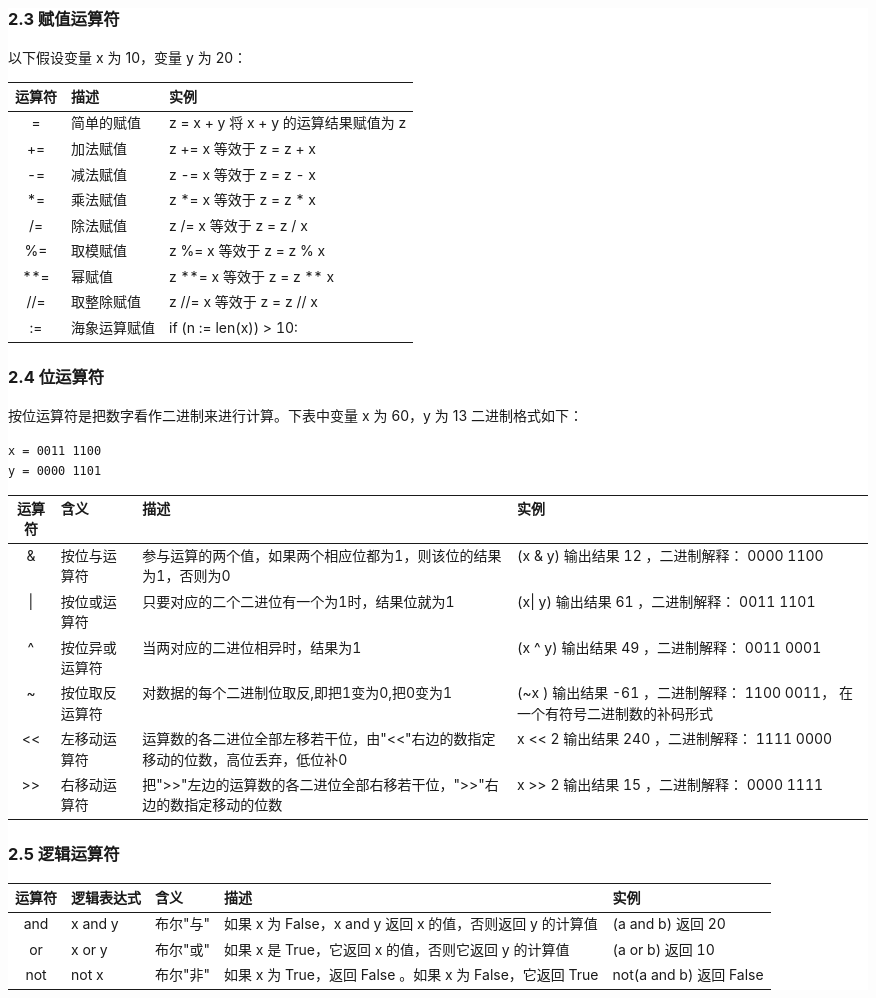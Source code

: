 ### 2.3 赋值运算符

以下假设变量 x 为 10，变量 y 为 20：

| 运算符 | 描述         | 实例                                  |
| :----: | :----------- | :------------------------------------ |
|   =   | 简单的赋值   | z = x + y 将 x + y 的运算结果赋值为 z |
|   +=   | 加法赋值     | z += x 等效于 z = z + x               |
|   -=   | 减法赋值     | z -= x 等效于 z = z - x               |
|   *=   | 乘法赋值     | z *= x 等效于 z = z * x               |
|   /=   | 除法赋值     | z /= x 等效于 z = z / x               |
|   %=   | 取模赋值     | z %= x 等效于 z = z % x               |
|  **=  | 幂赋值       | z **= x 等效于 z = z ** x             |
|  //=  | 取整除赋值   | z //= x 等效于 z = z // x             |
|   :=   | 海象运算赋值 | if (n := len(x)) > 10:                |

### 2.4 位运算符

按位运算符是把数字看作二进制来进行计算。下表中变量 x 为 60，y 为 13 二进制格式如下：

```
x = 0011 1100
y = 0000 1101
```

| 运算符 | 含义           | 描述                                                                            | 实例                                                                         |
| :----: | :------------- | :------------------------------------------------------------------------------ | :--------------------------------------------------------------------------- |
|   &   | 按位与运算符   | 参与运算的两个值，如果两个相应位都为1，则该位的结果为1，否则为0                 | (x & y) 输出结果 12 ，二进制解释： 0000 1100                                 |
| &#124; | 按位或运算符   | 只要对应的二个二进位有一个为1时，结果位就为1                                    | (x&#124; y) 输出结果 61 ，二进制解释： 0011 1101                             |
|   ^   | 按位异或运算符 | 当两对应的二进位相异时，结果为1                                                 | (x ^ y) 输出结果 49 ，二进制解释： 0011 0001                                 |
|   ~   | 按位取反运算符 | 对数据的每个二进制位取反,即把1变为0,把0变为1                                    | (~x ) 输出结果 -61 ，二进制解释： 1100 0011， 在一个有符号二进制数的补码形式 |
|   <<   | 左移动运算符   | 运算数的各二进位全部左移若干位，由"<<"右边的数指定移动的位数，高位丢弃，低位补0 | x << 2 输出结果 240 ，二进制解释： 1111 0000                                 |
|  \>>  | 右移动运算符   | 把">>"左边的运算数的各二进位全部右移若干位，">>"右边的数指定移动的位数          | x >> 2 输出结果 15 ，二进制解释： 0000 1111                                  |

### 2.5 逻辑运算符

| 运算符 | 逻辑表达式 | 含义     | 描述                                                      | 实例                    |
| :----: | :--------- | :------- | :-------------------------------------------------------- | :---------------------- |
|  and  | x and y    | 布尔"与" | 如果 x 为 False，x and y 返回 x 的值，否则返回 y 的计算值 | (a and b) 返回 20       |
|   or   | x or y     | 布尔"或" | 如果 x 是 True，它返回 x 的值，否则它返回 y 的计算值      | (a or b) 返回 10        |
|  not  | not x      | 布尔"非" | 如果 x 为 True，返回 False 。如果 x 为 False，它返回 True | not(a and b) 返回 False |
